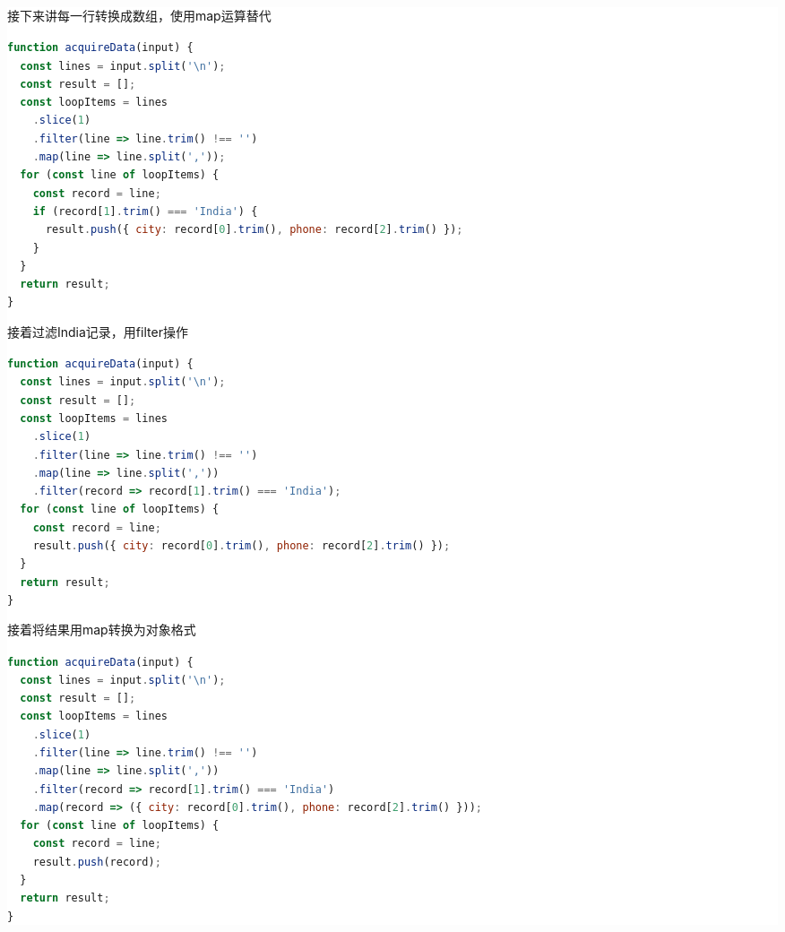 接下来讲每一行转换成数组，使用map运算替代

```js
function acquireData(input) {
  const lines = input.split('\n');
  const result = [];
  const loopItems = lines
  	.slice(1)
  	.filter(line => line.trim() !== '')
  	.map(line => line.split(','));
  for (const line of loopItems) {
    const record = line;
    if (record[1].trim() === 'India') {
      result.push({ city: record[0].trim(), phone: record[2].trim() });
    }
  }
  return result;
}
```

接着过滤India记录，用filter操作

```js
function acquireData(input) {
  const lines = input.split('\n');
  const result = [];
  const loopItems = lines
  	.slice(1)
  	.filter(line => line.trim() !== '')
  	.map(line => line.split(','))
  	.filter(record => record[1].trim() === 'India');
  for (const line of loopItems) {
    const record = line;
    result.push({ city: record[0].trim(), phone: record[2].trim() });
  }
  return result;
}
```

接着将结果用map转换为对象格式

```js
function acquireData(input) {
  const lines = input.split('\n');
  const result = [];
  const loopItems = lines
  	.slice(1)
  	.filter(line => line.trim() !== '')
  	.map(line => line.split(','))
  	.filter(record => record[1].trim() === 'India')
  	.map(record => ({ city: record[0].trim(), phone: record[2].trim() }));
  for (const line of loopItems) {
    const record = line;
    result.push(record);
  }
  return result;
}
```
